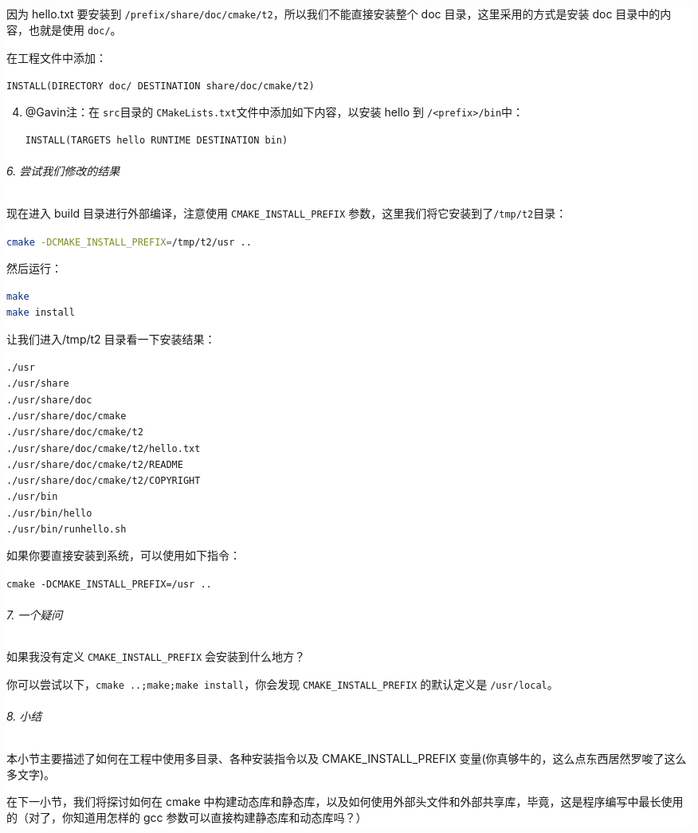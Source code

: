    因为 hello.txt 要安装到 `/prefix/share/doc/cmake/t2`，所以我们不能直接安装整个 doc 目录，这里采用的方式是安装 doc 目录中的内容，也就是使用 `doc/`。

   在工程文件中添加：

   `INSTALL(DIRECTORY doc/ DESTINATION share/doc/cmake/t2)`

4. @Gavin注：在 `src`目录的 `CMakeLists.txt`文件中添加如下内容，以安装 hello 到 `/<prefix>/bin`中：

   `INSTALL(TARGETS hello RUNTIME DESTINATION bin)`

###### 6. 尝试我们修改的结果

现在进入 build 目录进行外部编译，注意使用 `CMAKE_INSTALL_PREFIX` 参数，这里我们将它安装到了`/tmp/t2`目录：

   ```bash
   cmake -DCMAKE_INSTALL_PREFIX=/tmp/t2/usr ..
   ```

   然后运行：

   ```bash
   make
   make install
   ```


让我们进入/tmp/t2 目录看一下安装结果：

```
./usr
./usr/share
./usr/share/doc
./usr/share/doc/cmake
./usr/share/doc/cmake/t2
./usr/share/doc/cmake/t2/hello.txt
./usr/share/doc/cmake/t2/README
./usr/share/doc/cmake/t2/COPYRIGHT
./usr/bin
./usr/bin/hello
./usr/bin/runhello.sh
```

如果你要直接安装到系统，可以使用如下指令：

`cmake -DCMAKE_INSTALL_PREFIX=/usr ..`

###### 7. 一个疑问

如果我没有定义 `CMAKE_INSTALL_PREFIX` 会安装到什么地方？

你可以尝试以下，`cmake ..;make;make install`，你会发现 `CMAKE_INSTALL_PREFIX` 的默认定义是 `/usr/local`。

###### 8. 小结

本小节主要描述了如何在工程中使用多目录、各种安装指令以及 CMAKE_INSTALL_PREFIX 变量(你真够牛的，这么点东西居然罗唆了这么多文字)。

在下一小节，我们将探讨如何在 cmake 中构建动态库和静态库，以及如何使用外部头文件和外部共享库，毕竟，这是程序编写中最长使用的（对了，你知道用怎样的 gcc 参数可以直接构建静态库和动态库吗？）
